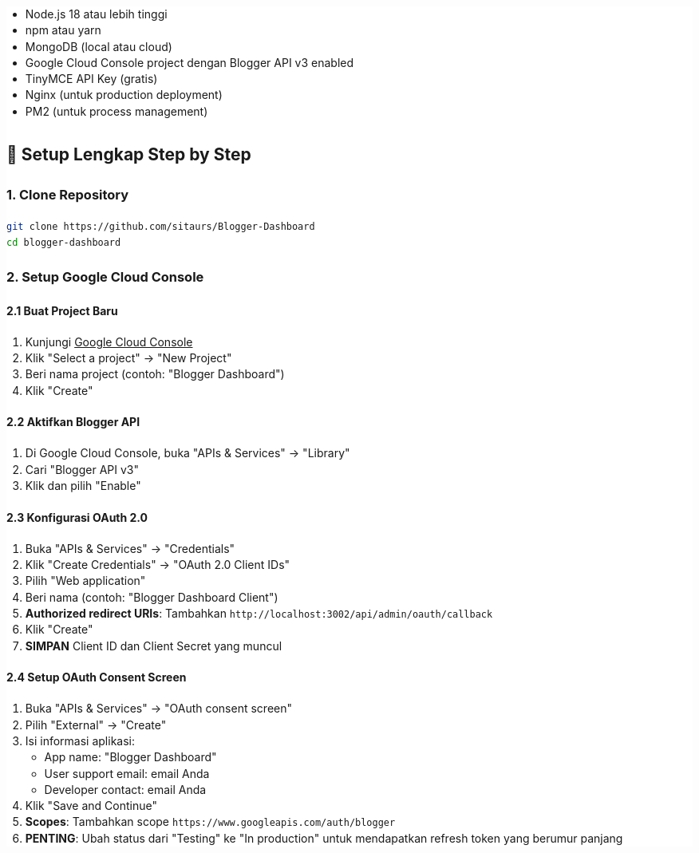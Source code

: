 - Node.js 18 atau lebih tinggi
- npm atau yarn
- MongoDB (local atau cloud)
- Google Cloud Console project dengan Blogger API v3 enabled
- TinyMCE API Key (gratis)
- Nginx (untuk production deployment)
- PM2 (untuk process management)

## 🚀 Setup Lengkap Step by Step

### 1. Clone Repository

```bash
git clone https://github.com/sitaurs/Blogger-Dashboard
cd blogger-dashboard
```

### 2. Setup Google Cloud Console

#### 2.1 Buat Project Baru
1. Kunjungi [Google Cloud Console](https://console.cloud.google.com/)
2. Klik "Select a project" → "New Project"
3. Beri nama project (contoh: "Blogger Dashboard")
4. Klik "Create"

#### 2.2 Aktifkan Blogger API
1. Di Google Cloud Console, buka "APIs & Services" → "Library"
2. Cari "Blogger API v3"
3. Klik dan pilih "Enable"

#### 2.3 Konfigurasi OAuth 2.0
1. Buka "APIs & Services" → "Credentials"
2. Klik "Create Credentials" → "OAuth 2.0 Client IDs"
3. Pilih "Web application"
4. Beri nama (contoh: "Blogger Dashboard Client")
5. **Authorized redirect URIs**: Tambahkan `http://localhost:3002/api/admin/oauth/callback`
6. Klik "Create"
7. **SIMPAN** Client ID dan Client Secret yang muncul

#### 2.4 Setup OAuth Consent Screen
1. Buka "APIs & Services" → "OAuth consent screen"
2. Pilih "External" → "Create"
3. Isi informasi aplikasi:
   - App name: "Blogger Dashboard"
   - User support email: email Anda
   - Developer contact: email Anda
4. Klik "Save and Continue"
5. **Scopes**: Tambahkan scope `https://www.googleapis.com/auth/blogger`
6. **PENTING**: Ubah status dari "Testing" ke "In production" untuk mendapatkan refresh token yang berumur panjang
